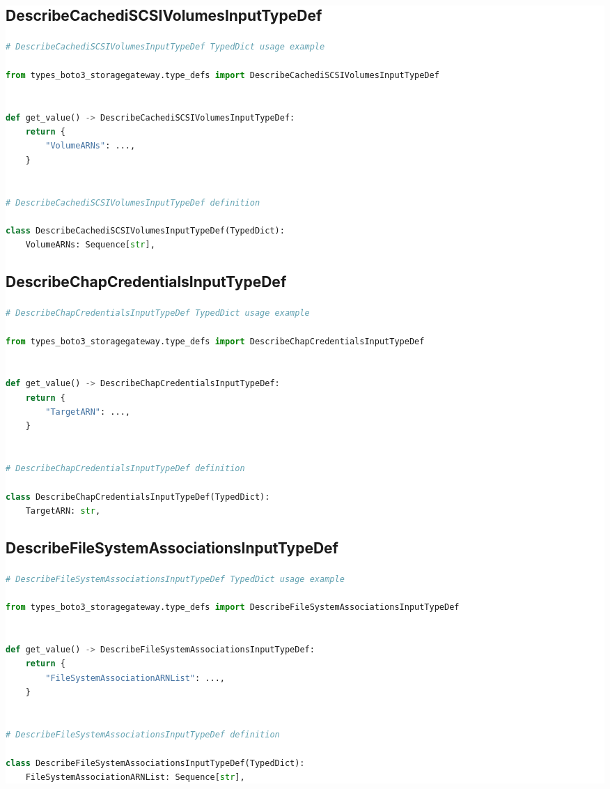 
## DescribeCachediSCSIVolumesInputTypeDef

```python
# DescribeCachediSCSIVolumesInputTypeDef TypedDict usage example

from types_boto3_storagegateway.type_defs import DescribeCachediSCSIVolumesInputTypeDef


def get_value() -> DescribeCachediSCSIVolumesInputTypeDef:
    return {
        "VolumeARNs": ...,
    }


# DescribeCachediSCSIVolumesInputTypeDef definition

class DescribeCachediSCSIVolumesInputTypeDef(TypedDict):
    VolumeARNs: Sequence[str],
```


## DescribeChapCredentialsInputTypeDef

```python
# DescribeChapCredentialsInputTypeDef TypedDict usage example

from types_boto3_storagegateway.type_defs import DescribeChapCredentialsInputTypeDef


def get_value() -> DescribeChapCredentialsInputTypeDef:
    return {
        "TargetARN": ...,
    }


# DescribeChapCredentialsInputTypeDef definition

class DescribeChapCredentialsInputTypeDef(TypedDict):
    TargetARN: str,
```


## DescribeFileSystemAssociationsInputTypeDef

```python
# DescribeFileSystemAssociationsInputTypeDef TypedDict usage example

from types_boto3_storagegateway.type_defs import DescribeFileSystemAssociationsInputTypeDef


def get_value() -> DescribeFileSystemAssociationsInputTypeDef:
    return {
        "FileSystemAssociationARNList": ...,
    }


# DescribeFileSystemAssociationsInputTypeDef definition

class DescribeFileSystemAssociationsInputTypeDef(TypedDict):
    FileSystemAssociationARNList: Sequence[str],
```
